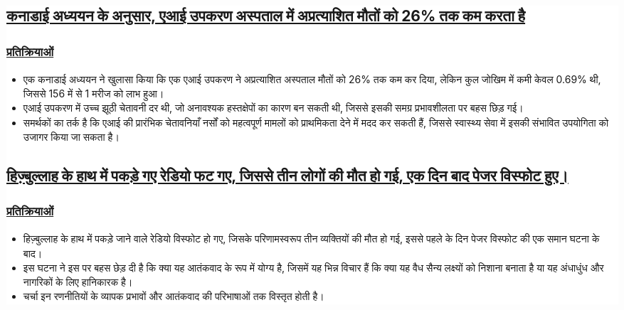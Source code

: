## [कनाडाई अध्ययन के अनुसार, एआई उपकरण अस्पताल में अप्रत्याशित मौतों को 26% तक कम करता है](https://www.cbc.ca/news/health/ai-health-care-1.7322671)

### [प्रतिक्रियाओं](https://news.ycombinator.com/item?id=41579355)

- एक कनाडाई अध्ययन ने खुलासा किया कि एक एआई उपकरण ने अप्रत्याशित अस्पताल मौतों को 26% तक कम कर दिया, लेकिन कुल जोखिम में कमी केवल 0.69% थी, जिससे 156 में से 1 मरीज को लाभ हुआ।
- एआई उपकरण में उच्च झूठी चेतावनी दर थी, जो अनावश्यक हस्तक्षेपों का कारण बन सकती थी, जिससे इसकी समग्र प्रभावशीलता पर बहस छिड़ गई।
- समर्थकों का तर्क है कि एआई की प्रारंभिक चेतावनियाँ नर्सों को महत्वपूर्ण मामलों को प्राथमिकता देने में मदद कर सकती हैं, जिससे स्वास्थ्य सेवा में इसकी संभावित उपयोगिता को उजागर किया जा सकता है।

## [हिज़्बुल्लाह के हाथ में पकड़े गए रेडियो फट गए, जिससे तीन लोगों की मौत हो गई, एक दिन बाद पेजर विस्फोट हुए।](https://www.reuters.com/world/hezbollah-pager-explosions-live-2024-09-17/)

### [प्रतिक्रियाओं](https://news.ycombinator.com/item?id=41580853)

- हिज़्बुल्लाह के हाथ में पकड़े जाने वाले रेडियो विस्फोट हो गए, जिसके परिणामस्वरूप तीन व्यक्तियों की मौत हो गई, इससे पहले के दिन पेजर विस्फोट की एक समान घटना के बाद।
- इस घटना ने इस पर बहस छेड़ दी है कि क्या यह आतंकवाद के रूप में योग्य है, जिसमें यह भिन्न विचार हैं कि क्या यह वैध सैन्य लक्ष्यों को निशाना बनाता है या यह अंधाधुंध और नागरिकों के लिए हानिकारक है।
- चर्चा इन रणनीतियों के व्यापक प्रभावों और आतंकवाद की परिभाषाओं तक विस्तृत होती है।

<head>
  <meta property="og:title" content="एप्पल मोबाइल प्रोसेसर अब अमेरिका में टीएसएमसी द्वारा बनाए जाते हैं" />
  <meta property="og:type" content="website" />
  <meta property="og:image" content="https://og.cho.sh/api/og/?title=%E0%A4%8F%E0%A4%AA%E0%A5%8D%E0%A4%AA%E0%A4%B2%20%E0%A4%AE%E0%A5%8B%E0%A4%AC%E0%A4%BE%E0%A4%87%E0%A4%B2%20%E0%A4%AA%E0%A5%8D%E0%A4%B0%E0%A5%8B%E0%A4%B8%E0%A5%87%E0%A4%B8%E0%A4%B0%20%E0%A4%85%E0%A4%AC%20%E0%A4%85%E0%A4%AE%E0%A5%87%E0%A4%B0%E0%A4%BF%E0%A4%95%E0%A4%BE%20%E0%A4%AE%E0%A5%87%E0%A4%82%20%E0%A4%9F%E0%A5%80%E0%A4%8F%E0%A4%B8%E0%A4%8F%E0%A4%AE%E0%A4%B8%E0%A5%80%20%E0%A4%A6%E0%A5%8D%E0%A4%B5%E0%A4%BE%E0%A4%B0%E0%A4%BE%20%E0%A4%AC%E0%A4%A8%E0%A4%BE%E0%A4%8F%20%E0%A4%9C%E0%A4%BE%E0%A4%A4%E0%A5%87%20%E0%A4%B9%E0%A5%88%E0%A4%82&subheading=%E0%A4%AC%E0%A5%81%E0%A4%A7%E0%A4%B5%E0%A4%BE%E0%A4%B0%2C%2018%20%E0%A4%B8%E0%A4%BF%E0%A4%A4%E0%A4%82%E0%A4%AC%E0%A4%B0%202024%3A%20%E0%A4%B9%E0%A5%88%E0%A4%95%E0%A4%B0%20%E0%A4%B8%E0%A4%AE%E0%A4%BE%E0%A4%9A%E0%A4%BE%E0%A4%B0%20%E0%A4%B8%E0%A4%BE%E0%A4%B0%E0%A4%BE%E0%A4%82%E0%A4%B6" />
</head>
